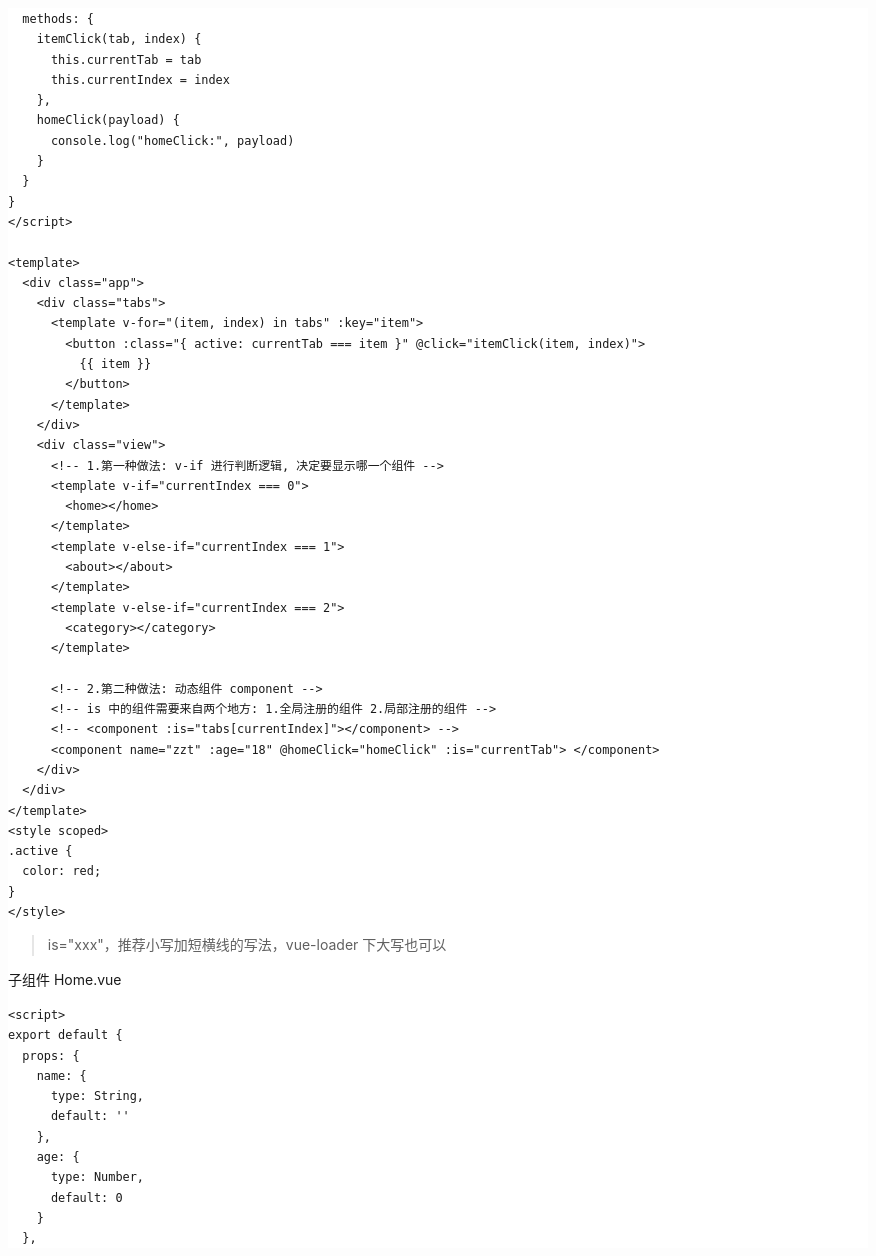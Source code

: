```vue
  methods: {
    itemClick(tab, index) {
      this.currentTab = tab
      this.currentIndex = index
    },
    homeClick(payload) {
      console.log("homeClick:", payload)
    }
  }
}
</script>

<template>
  <div class="app">
    <div class="tabs">
      <template v-for="(item, index) in tabs" :key="item">
        <button :class="{ active: currentTab === item }" @click="itemClick(item, index)">
          {{ item }}
        </button>
      </template>
    </div>
    <div class="view">
      <!-- 1.第一种做法: v-if 进行判断逻辑, 决定要显示哪一个组件 -->
      <template v-if="currentIndex === 0">
        <home></home>
      </template>
      <template v-else-if="currentIndex === 1">
        <about></about>
      </template>
      <template v-else-if="currentIndex === 2">
        <category></category>
      </template>

      <!-- 2.第二种做法: 动态组件 component -->
      <!-- is 中的组件需要来自两个地方: 1.全局注册的组件 2.局部注册的组件 -->
      <!-- <component :is="tabs[currentIndex]"></component> -->
      <component name="zzt" :age="18" @homeClick="homeClick" :is="currentTab"> </component>
    </div>
  </div>
</template>
<style scoped>
.active {
  color: red;
}
</style>
```

> is="xxx"，推荐小写加短横线的写法，vue-loader 下大写也可以

子组件 Home.vue

```vue
<script>
export default {
  props: {
    name: {
      type: String,
      default: ''
    },
    age: {
      type: Number,
      default: 0
    }
  },
```